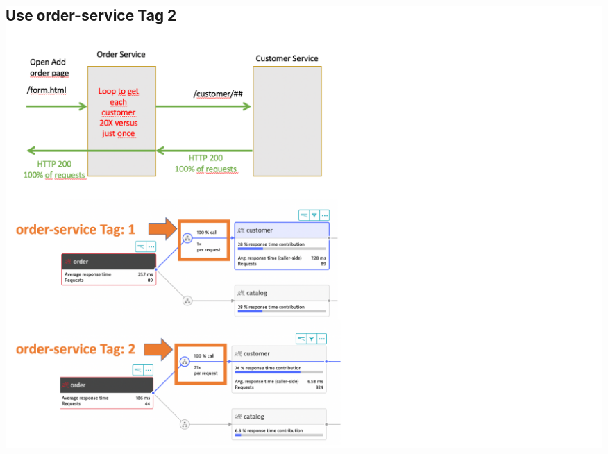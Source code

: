 ## Use order-service Tag 2 

<img src="images/order-form-problem.png" width="500"/>
<img src="images/order-form-problem-dynatrace.png" width="500"/>
